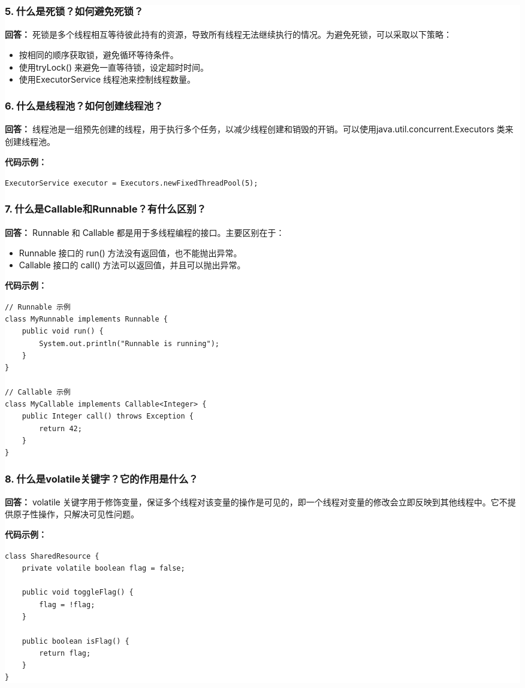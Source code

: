 ### 5. **什么是死锁？如何避免死锁？**

**回答：** 死锁是多个线程相互等待彼此持有的资源，导致所有线程无法继续执行的情况。为避免死锁，可以采取以下策略：
- 按相同的顺序获取锁，避免循环等待条件。
- 使用tryLock() 来避免一直等待锁，设定超时时间。
- 使用ExecutorService 线程池来控制线程数量。

### 6. **什么是线程池？如何创建线程池？**

**回答：** 线程池是一组预先创建的线程，用于执行多个任务，以减少线程创建和销毁的开销。可以使用java.util.concurrent.Executors 类来创建线程池。

**代码示例：**
```
ExecutorService executor = Executors.newFixedThreadPool(5);
```

### 7. **什么是Callable和Runnable？有什么区别？**

**回答：** Runnable 和 Callable 都是用于多线程编程的接口。主要区别在于：
- Runnable 接口的 run() 方法没有返回值，也不能抛出异常。
- Callable 接口的 call() 方法可以返回值，并且可以抛出异常。

**代码示例：**
```
// Runnable 示例
class MyRunnable implements Runnable {
    public void run() {
        System.out.println("Runnable is running");
    }
}

// Callable 示例
class MyCallable implements Callable<Integer> {
    public Integer call() throws Exception {
        return 42;
    }
}
```

### 8. **什么是volatile关键字？它的作用是什么？**

**回答：** volatile 关键字用于修饰变量，保证多个线程对该变量的操作是可见的，即一个线程对变量的修改会立即反映到其他线程中。它不提供原子性操作，只解决可见性问题。

**代码示例：**
```
class SharedResource {
    private volatile boolean flag = false;

    public void toggleFlag() {
        flag = !flag;
    }

    public boolean isFlag() {
        return flag;
    }
}
```
